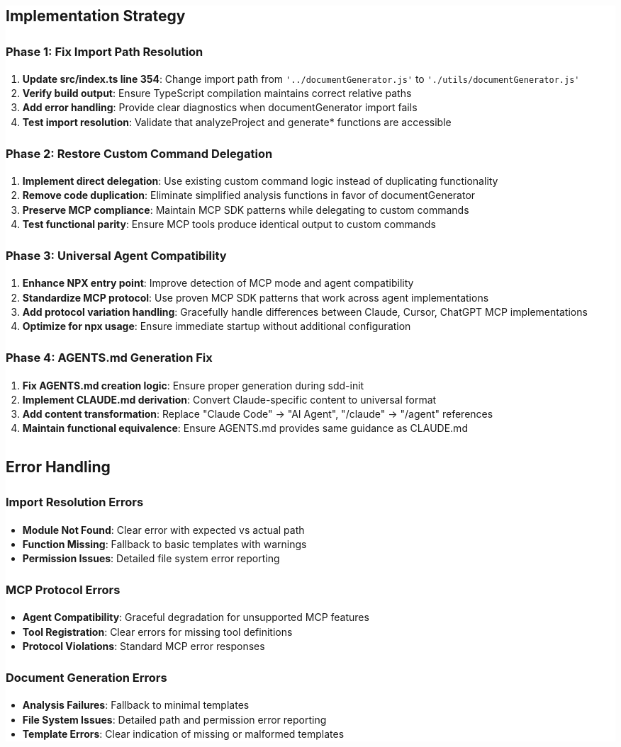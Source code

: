 ## Implementation Strategy

### Phase 1: Fix Import Path Resolution
1. **Update src/index.ts line 354**: Change import path from `'../documentGenerator.js'` to `'./utils/documentGenerator.js'`
2. **Verify build output**: Ensure TypeScript compilation maintains correct relative paths
3. **Add error handling**: Provide clear diagnostics when documentGenerator import fails
4. **Test import resolution**: Validate that analyzeProject and generate* functions are accessible

### Phase 2: Restore Custom Command Delegation
1. **Implement direct delegation**: Use existing custom command logic instead of duplicating functionality
2. **Remove code duplication**: Eliminate simplified analysis functions in favor of documentGenerator
3. **Preserve MCP compliance**: Maintain MCP SDK patterns while delegating to custom commands
4. **Test functional parity**: Ensure MCP tools produce identical output to custom commands

### Phase 3: Universal Agent Compatibility
1. **Enhance NPX entry point**: Improve detection of MCP mode and agent compatibility
2. **Standardize MCP protocol**: Use proven MCP SDK patterns that work across agent implementations
3. **Add protocol variation handling**: Gracefully handle differences between Claude, Cursor, ChatGPT MCP implementations
4. **Optimize for npx usage**: Ensure immediate startup without additional configuration

### Phase 4: AGENTS.md Generation Fix
1. **Fix AGENTS.md creation logic**: Ensure proper generation during sdd-init
2. **Implement CLAUDE.md derivation**: Convert Claude-specific content to universal format
3. **Add content transformation**: Replace "Claude Code" → "AI Agent", "/claude" → "/agent" references
4. **Maintain functional equivalence**: Ensure AGENTS.md provides same guidance as CLAUDE.md

## Error Handling

### Import Resolution Errors
- **Module Not Found**: Clear error with expected vs actual path
- **Function Missing**: Fallback to basic templates with warnings
- **Permission Issues**: Detailed file system error reporting

### MCP Protocol Errors
- **Agent Compatibility**: Graceful degradation for unsupported MCP features
- **Tool Registration**: Clear errors for missing tool definitions
- **Protocol Violations**: Standard MCP error responses

### Document Generation Errors
- **Analysis Failures**: Fallback to minimal templates
- **File System Issues**: Detailed path and permission error reporting
- **Template Errors**: Clear indication of missing or malformed templates
